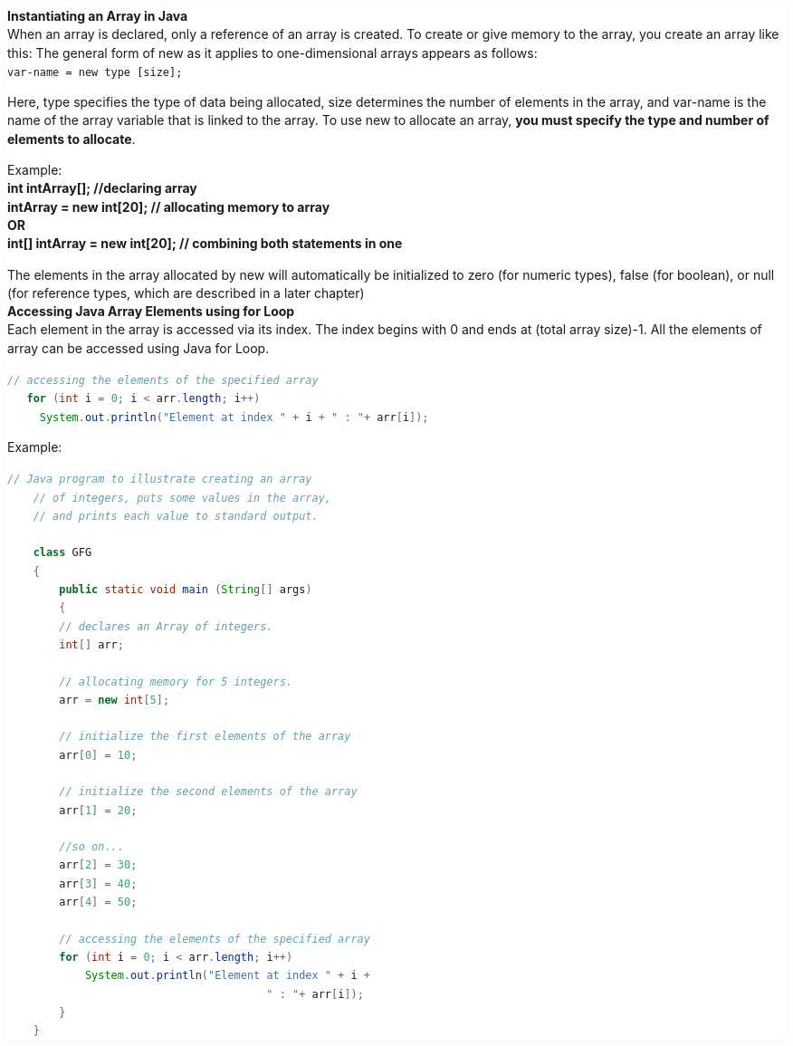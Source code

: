 **Instantiating an Array in Java**  
When an array is declared, only a reference of an array is created. To create or give memory to the array, 
you create an array like this: The general form of new as it applies to one-dimensional arrays appears as 
follows:   
`var-name = new type [size];`

Here, type specifies the type of data being allocated, size determines the number of elements in the array, 
and var-name is the name of the array variable that is linked to the array. To use new to allocate an array, 
**you must specify the type and number of elements to allocate**.

Example:   
**int intArray[];    //declaring array  
intArray = new int[20];  // allocating memory to array  
OR   
int[] intArray = new int[20]; // combining both statements in one**  


The elements in the array allocated by new will automatically be initialized to zero (for numeric types), 
false (for boolean), or null (for reference types, which are described in a later chapter)  
**Accessing Java Array Elements using for Loop**  
Each element in the array is accessed via its index. The index begins with 0 and ends at (total array size)-1. 
All the elements of array can be accessed using Java for Loop.  
 ```java
 // accessing the elements of the specified array  
    for (int i = 0; i < arr.length; i++)  
      System.out.println("Element at index " + i + " : "+ arr[i]);  
```
Example:
```java
// Java program to illustrate creating an array
	// of integers, puts some values in the array,
	// and prints each value to standard output.

	class GFG
	{
		public static void main (String[] args)
		{		
		// declares an Array of integers.
		int[] arr;
			
		// allocating memory for 5 integers.
		arr = new int[5];
			
		// initialize the first elements of the array
		arr[0] = 10;
			
		// initialize the second elements of the array
		arr[1] = 20;
			
		//so on...
		arr[2] = 30;
		arr[3] = 40;
		arr[4] = 50;
			
		// accessing the elements of the specified array
		for (int i = 0; i < arr.length; i++)
			System.out.println("Element at index " + i +
										" : "+ arr[i]);		
		}
	}
```